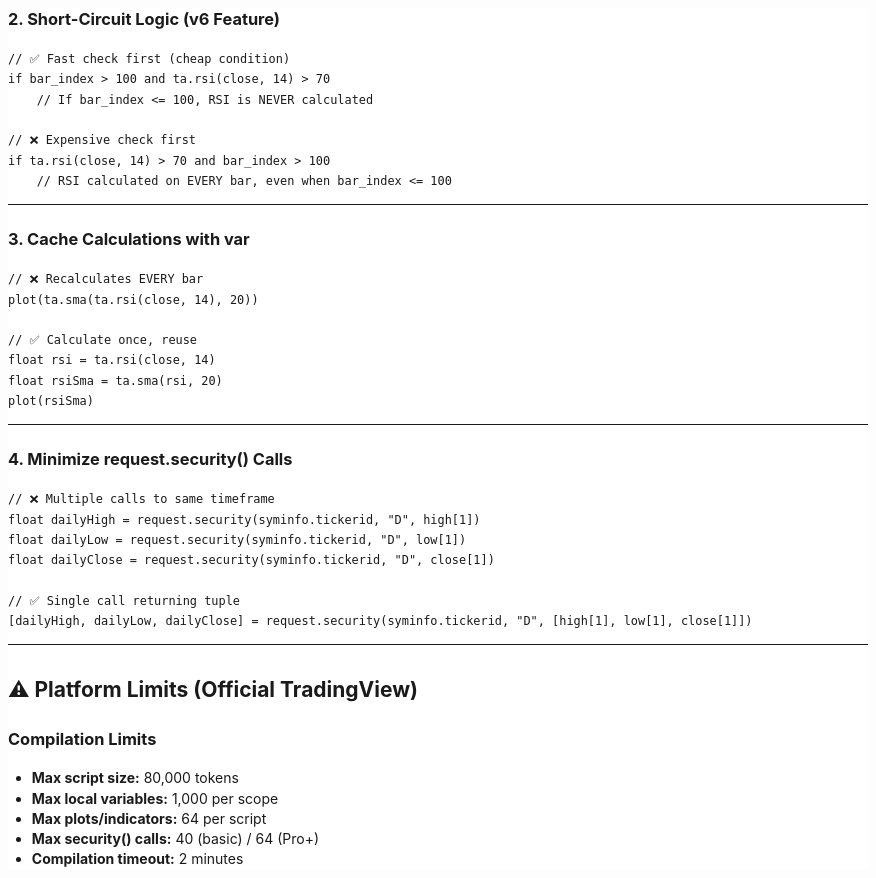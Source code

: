 
### 2. Short-Circuit Logic (v6 Feature)

```pine
// ✅ Fast check first (cheap condition)
if bar_index > 100 and ta.rsi(close, 14) > 70
    // If bar_index <= 100, RSI is NEVER calculated

// ❌ Expensive check first
if ta.rsi(close, 14) > 70 and bar_index > 100
    // RSI calculated on EVERY bar, even when bar_index <= 100
```

---

### 3. Cache Calculations with var

```pine
// ❌ Recalculates EVERY bar
plot(ta.sma(ta.rsi(close, 14), 20))

// ✅ Calculate once, reuse
float rsi = ta.rsi(close, 14)
float rsiSma = ta.sma(rsi, 20)
plot(rsiSma)
```

---

### 4. Minimize request.security() Calls

```pine
// ❌ Multiple calls to same timeframe
float dailyHigh = request.security(syminfo.tickerid, "D", high[1])
float dailyLow = request.security(syminfo.tickerid, "D", low[1])
float dailyClose = request.security(syminfo.tickerid, "D", close[1])

// ✅ Single call returning tuple
[dailyHigh, dailyLow, dailyClose] = request.security(syminfo.tickerid, "D", [high[1], low[1], close[1]])
```

---

## ⚠️ Platform Limits (Official TradingView)

### Compilation Limits
- **Max script size:** 80,000 tokens
- **Max local variables:** 1,000 per scope
- **Max plots/indicators:** 64 per script
- **Max security() calls:** 40 (basic) / 64 (Pro+)
- **Compilation timeout:** 2 minutes
